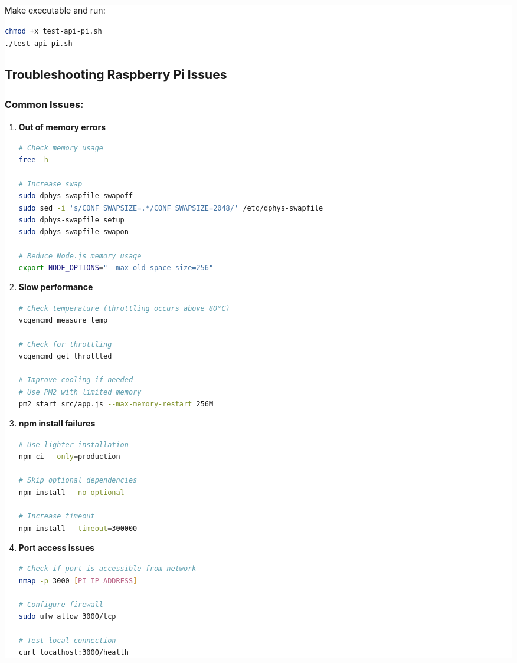 Make executable and run:
```bash
chmod +x test-api-pi.sh
./test-api-pi.sh
```

## Troubleshooting Raspberry Pi Issues

### Common Issues:

1. **Out of memory errors**
   ```bash
   # Check memory usage
   free -h
   
   # Increase swap
   sudo dphys-swapfile swapoff
   sudo sed -i 's/CONF_SWAPSIZE=.*/CONF_SWAPSIZE=2048/' /etc/dphys-swapfile
   sudo dphys-swapfile setup
   sudo dphys-swapfile swapon
   
   # Reduce Node.js memory usage
   export NODE_OPTIONS="--max-old-space-size=256"
   ```

2. **Slow performance**
   ```bash
   # Check temperature (throttling occurs above 80°C)
   vcgencmd measure_temp
   
   # Check for throttling
   vcgencmd get_throttled
   
   # Improve cooling if needed
   # Use PM2 with limited memory
   pm2 start src/app.js --max-memory-restart 256M
   ```

3. **npm install failures**
   ```bash
   # Use lighter installation
   npm ci --only=production
   
   # Skip optional dependencies
   npm install --no-optional
   
   # Increase timeout
   npm install --timeout=300000
   ```

4. **Port access issues**
   ```bash
   # Check if port is accessible from network
   nmap -p 3000 [PI_IP_ADDRESS]
   
   # Configure firewall
   sudo ufw allow 3000/tcp
   
   # Test local connection
   curl localhost:3000/health
   ```
